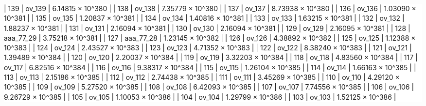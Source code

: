 | 139 | ov_139 | 6.14815 × 10^380 |
| 138 | ov_138 | 7.35779 × 10^380 |
| 137 | ov_137 | 8.73938 × 10^380 |
| 136 | ov_136 | 1.03090 × 10^381 |
| 135 | ov_135 | 1.20837 × 10^381 |
| 134 | ov_134 | 1.40816 × 10^381 |
| 133 | ov_133 | 1.63215 × 10^381 |
| 132 | ov_132 | 1.88237 × 10^381 |
| 131 | ov_131 | 2.16094 × 10^381 |
| 130 | ov_130 | 2.16094 × 10^381 |
| 129 | ov_129 | 2.16095 × 10^381 |
| 128 | aaa_77_29 | 3.75218 × 10^381 |
| 127 | aaa_77_28 | 1.23145 × 10^382 |
| 126 | ov_126 | 4.38892 × 10^382 |
| 125 | ov_125 | 1.12388 × 10^383 |
| 124 | ov_124 | 2.43527 × 10^383 |
| 123 | ov_123 | 4.71352 × 10^383 |
| 122 | ov_122 | 8.38240 × 10^383 |
| 121 | ov_121 | 1.39489 × 10^384 |
| 120 | ov_120 | 2.20037 × 10^384 |
| 119 | ov_119 | 3.32203 × 10^384 |
| 118 | ov_118 | 4.83560 × 10^384 |
| 117 | ov_117 | 6.82516 × 10^384 |
| 116 | ov_116 | 9.38317 × 10^384 |
| 115 | ov_115 | 1.26104 × 10^385 |
| 114 | ov_114 | 1.66163 × 10^385 |
| 113 | ov_113 | 2.15186 × 10^385 |
| 112 | ov_112 | 2.74438 × 10^385 |
| 111 | ov_111 | 3.45269 × 10^385 |
| 110 | ov_110 | 4.29120 × 10^385 |
| 109 | ov_109 | 5.27520 × 10^385 |
| 108 | ov_108 | 6.42093 × 10^385 |
| 107 | ov_107 | 7.74556 × 10^385 |
| 106 | ov_106 | 9.26729 × 10^385 |
| 105 | ov_105 | 1.10053 × 10^386 |
| 104 | ov_104 | 1.29799 × 10^386 |
| 103 | ov_103 | 1.52125 × 10^386 |